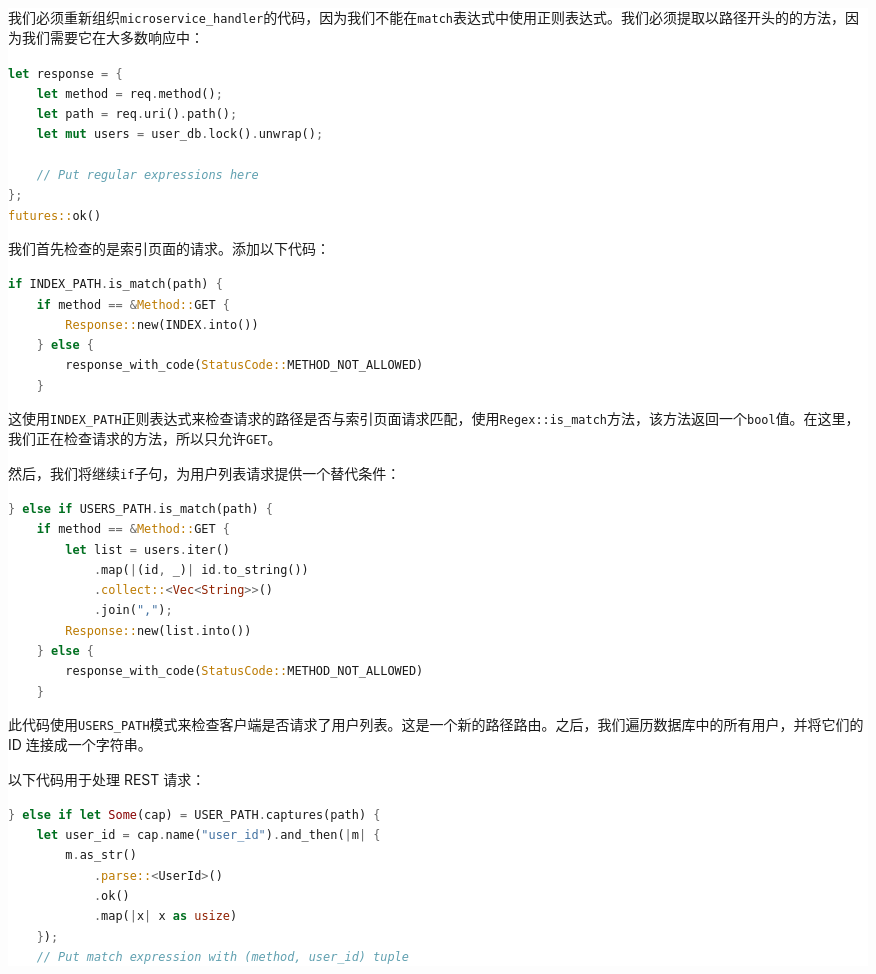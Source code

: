 我们必须重新组织`microservice_handler`的代码，因为我们不能在`match`表达式中使用正则表达式。我们必须提取以路径开头的的方法，因为我们需要它在大多数响应中：

```rs
let response = {
    let method = req.method();
    let path = req.uri().path();
    let mut users = user_db.lock().unwrap();

    // Put regular expressions here
};
futures::ok()
```

我们首先检查的是索引页面的请求。添加以下代码：

```rs
if INDEX_PATH.is_match(path) {
    if method == &Method::GET {
        Response::new(INDEX.into())
    } else {
        response_with_code(StatusCode::METHOD_NOT_ALLOWED)
    }
```

这使用`INDEX_PATH`正则表达式来检查请求的路径是否与索引页面请求匹配，使用`Regex::is_match`方法，该方法返回一个`bool`值。在这里，我们正在检查请求的方法，所以只允许`GET`。

然后，我们将继续`if`子句，为用户列表请求提供一个替代条件：

```rs
} else if USERS_PATH.is_match(path) {
    if method == &Method::GET {
        let list = users.iter()
            .map(|(id, _)| id.to_string())
            .collect::<Vec<String>>()
            .join(",");
        Response::new(list.into())
    } else {
        response_with_code(StatusCode::METHOD_NOT_ALLOWED)
    }
```

此代码使用`USERS_PATH`模式来检查客户端是否请求了用户列表。这是一个新的路径路由。之后，我们遍历数据库中的所有用户，并将它们的 ID 连接成一个字符串。

以下代码用于处理 REST 请求：

```rs
} else if let Some(cap) = USER_PATH.captures(path) {
    let user_id = cap.name("user_id").and_then(|m| {
        m.as_str()
            .parse::<UserId>()
            .ok()
            .map(|x| x as usize)
    });
    // Put match expression with (method, user_id) tuple
```
